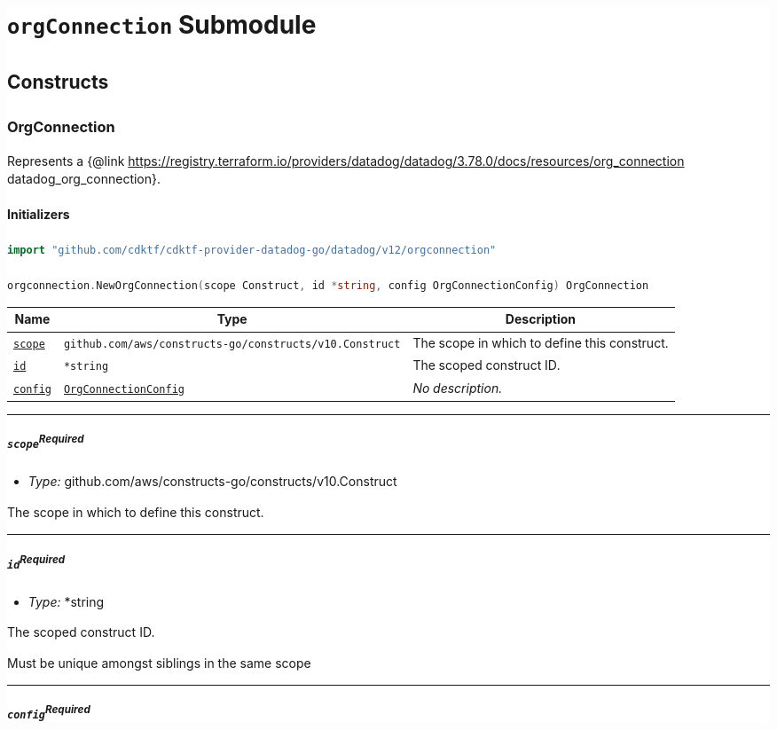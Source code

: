 # `orgConnection` Submodule <a name="`orgConnection` Submodule" id="@cdktf/provider-datadog.orgConnection"></a>

## Constructs <a name="Constructs" id="Constructs"></a>

### OrgConnection <a name="OrgConnection" id="@cdktf/provider-datadog.orgConnection.OrgConnection"></a>

Represents a {@link https://registry.terraform.io/providers/datadog/datadog/3.78.0/docs/resources/org_connection datadog_org_connection}.

#### Initializers <a name="Initializers" id="@cdktf/provider-datadog.orgConnection.OrgConnection.Initializer"></a>

```go
import "github.com/cdktf/cdktf-provider-datadog-go/datadog/v12/orgconnection"

orgconnection.NewOrgConnection(scope Construct, id *string, config OrgConnectionConfig) OrgConnection
```

| **Name** | **Type** | **Description** |
| --- | --- | --- |
| <code><a href="#@cdktf/provider-datadog.orgConnection.OrgConnection.Initializer.parameter.scope">scope</a></code> | <code>github.com/aws/constructs-go/constructs/v10.Construct</code> | The scope in which to define this construct. |
| <code><a href="#@cdktf/provider-datadog.orgConnection.OrgConnection.Initializer.parameter.id">id</a></code> | <code>*string</code> | The scoped construct ID. |
| <code><a href="#@cdktf/provider-datadog.orgConnection.OrgConnection.Initializer.parameter.config">config</a></code> | <code><a href="#@cdktf/provider-datadog.orgConnection.OrgConnectionConfig">OrgConnectionConfig</a></code> | *No description.* |

---

##### `scope`<sup>Required</sup> <a name="scope" id="@cdktf/provider-datadog.orgConnection.OrgConnection.Initializer.parameter.scope"></a>

- *Type:* github.com/aws/constructs-go/constructs/v10.Construct

The scope in which to define this construct.

---

##### `id`<sup>Required</sup> <a name="id" id="@cdktf/provider-datadog.orgConnection.OrgConnection.Initializer.parameter.id"></a>

- *Type:* *string

The scoped construct ID.

Must be unique amongst siblings in the same scope

---

##### `config`<sup>Required</sup> <a name="config" id="@cdktf/provider-datadog.orgConnection.OrgConnection.Initializer.parameter.config"></a>
